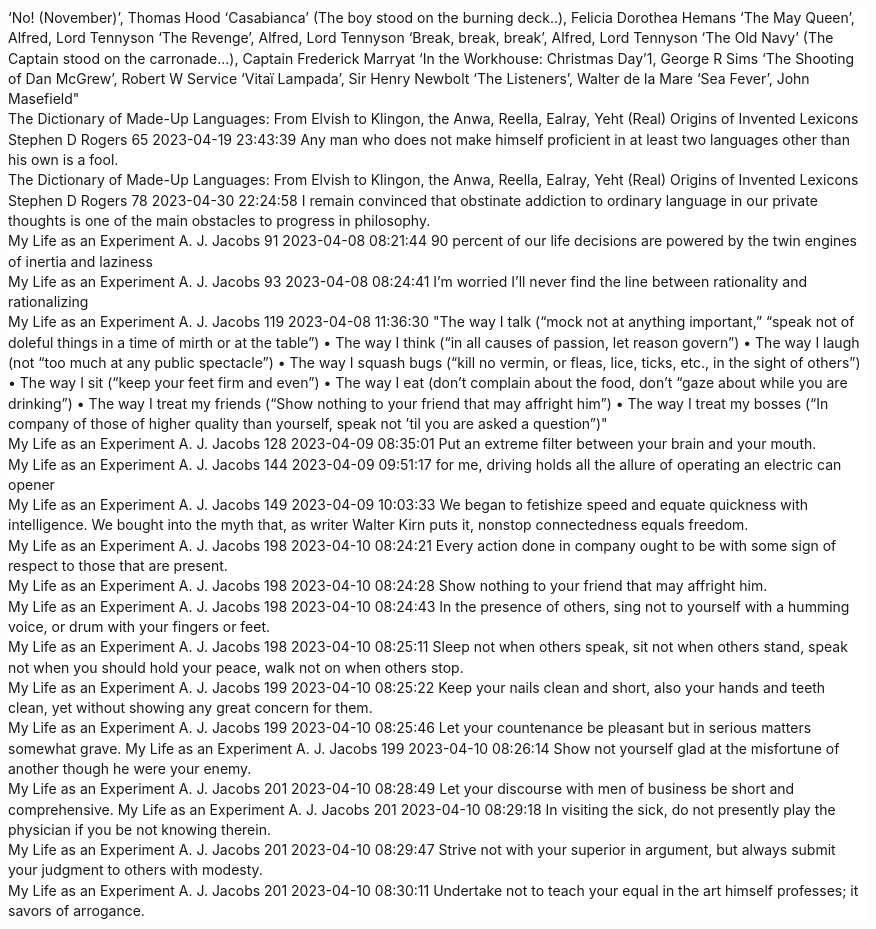 ‘No! (November)’, Thomas Hood
‘Casabianca’ (The boy stood on the burning deck..), Felicia Dorothea Hemans
‘The May Queen’, Alfred, Lord Tennyson
‘The Revenge’, Alfred, Lord Tennyson
‘Break, break, break’, Alfred, Lord Tennyson
‘The Old Navy’ (The Captain stood on the carronade...), Captain Frederick Marryat
‘In the Workhouse: Christmas Day’1, George R Sims
‘The Shooting of Dan McGrew’, Robert W Service
‘Vitaï Lampada’, Sir Henry Newbolt
‘The Listeners’, Walter de la Mare
‘Sea Fever’, John Masefield"	
The Dictionary of Made-Up Languages: From Elvish to Klingon, the Anwa, Reella, Ealray, Yeht (Real) Origins of Invented Lexicons	Stephen D Rogers	65	2023-04-19 23:43:39	Any man who does not make himself proficient in at least two languages other than his own is a fool.	
The Dictionary of Made-Up Languages: From Elvish to Klingon, the Anwa, Reella, Ealray, Yeht (Real) Origins of Invented Lexicons	Stephen D Rogers	78	2023-04-30 22:24:58	I remain convinced that obstinate addiction to ordinary language in our private thoughts is one of the main obstacles to progress in philosophy.	
My Life as an Experiment	A. J. Jacobs	91	2023-04-08 08:21:44	90 percent of our life decisions are powered by the twin engines of inertia and laziness	
My Life as an Experiment	A. J. Jacobs	93	2023-04-08 08:24:41	I’m worried I’ll never find the line between rationality and rationalizing	
My Life as an Experiment	A. J. Jacobs	119	2023-04-08 11:36:30	"The way I talk (“mock not at anything important,” “speak not of doleful things in a time of mirth or at the table”)
• The way I think (“in all causes of passion, let reason govern”)
• The way I laugh (not “too much at any public spectacle”)
• The way I squash bugs (“kill no vermin, or fleas, lice, ticks, etc., in the sight of others”)
• The way I sit (“keep your feet firm and even”)
• The way I eat (don’t complain about the food, don’t “gaze about while you are drinking”)
• The way I treat my friends (“Show nothing to your friend that may affright him”)
• The way I treat my bosses (“In company of those of higher quality than yourself, speak not ’til you are asked a question”)"	
My Life as an Experiment	A. J. Jacobs	128	2023-04-09 08:35:01	Put an extreme filter between your brain and your mouth.	
My Life as an Experiment	A. J. Jacobs	144	2023-04-09 09:51:17	for me, driving holds all the allure of operating an electric can opener	
My Life as an Experiment	A. J. Jacobs	149	2023-04-09 10:03:33	We began to fetishize speed and equate quickness with intelligence. We bought into the myth that, as writer Walter Kirn puts it, nonstop connectedness equals freedom.	
My Life as an Experiment	A. J. Jacobs	198	2023-04-10 08:24:21	Every action done in company ought to be with some sign of respect to those that are present.	
My Life as an Experiment	A. J. Jacobs	198	2023-04-10 08:24:28	Show nothing to your friend that may affright him.	
My Life as an Experiment	A. J. Jacobs	198	2023-04-10 08:24:43	In the presence of others, sing not to yourself with a humming voice, or drum with your fingers or feet.	
My Life as an Experiment	A. J. Jacobs	198	2023-04-10 08:25:11	Sleep not when others speak, sit not when others stand, speak not when you should hold your peace, walk not on when others stop.	
My Life as an Experiment	A. J. Jacobs	199	2023-04-10 08:25:22	Keep your nails clean and short, also your hands and teeth clean, yet without showing any great concern for them.	
My Life as an Experiment	A. J. Jacobs	199	2023-04-10 08:25:46	Let your countenance be pleasant but in serious matters somewhat grave.	
My Life as an Experiment	A. J. Jacobs	199	2023-04-10 08:26:14	Show not yourself glad at the misfortune of another though he were your enemy.	
My Life as an Experiment	A. J. Jacobs	201	2023-04-10 08:28:49	Let your discourse with men of business be short and comprehensive.	
My Life as an Experiment	A. J. Jacobs	201	2023-04-10 08:29:18	In visiting the sick, do not presently play the physician if you be not knowing therein.	
My Life as an Experiment	A. J. Jacobs	201	2023-04-10 08:29:47	Strive not with your superior in argument, but always submit your judgment to others with modesty.	
My Life as an Experiment	A. J. Jacobs	201	2023-04-10 08:30:11	Undertake not to teach your equal in the art himself professes; it savors of arrogance.	